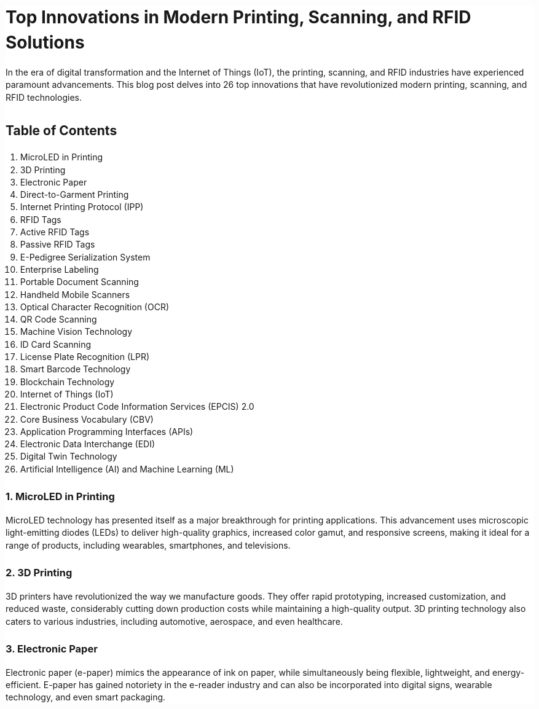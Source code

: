 # Top Innovations in Modern Printing, Scanning, and RFID Solutions

In the era of digital transformation and the Internet of Things (IoT), the printing, scanning, and RFID industries have experienced paramount advancements. This blog post delves into 26 top innovations that have revolutionized modern printing, scanning, and RFID technologies. 

## Table of Contents
1. MicroLED in Printing 
2. 3D Printing 
3. Electronic Paper 
4. Direct-to-Garment Printing 
5. Internet Printing Protocol (IPP) 
6. RFID Tags 
7. Active RFID Tags 
8. Passive RFID Tags 
9. E-Pedigree Serialization System 
10. Enterprise Labeling 
11. Portable Document Scanning 
12. Handheld Mobile Scanners
13. Optical Character Recognition (OCR) 
14. QR Code Scanning 
15. Machine Vision Technology 
16. ID Card Scanning 
17. License Plate Recognition (LPR) 
18. Smart Barcode Technology 
19. Blockchain Technology 
20. Internet of Things (IoT) 
21. Electronic Product Code Information Services (EPCIS) 2.0 
22. Core Business Vocabulary (CBV) 
23. Application Programming Interfaces (APIs) 
24. Electronic Data Interchange (EDI)  
25. Digital Twin Technology
26. Artificial Intelligence (AI) and Machine Learning (ML) 

### 1. MicroLED in Printing
MicroLED technology has presented itself as a major breakthrough for printing applications. This advancement uses microscopic light-emitting diodes (LEDs) to deliver high-quality graphics, increased color gamut, and responsive screens, making it ideal for a range of products, including wearables, smartphones, and televisions.

### 2. 3D Printing
3D printers have revolutionized the way we manufacture goods. They offer rapid prototyping, increased customization, and reduced waste, considerably cutting down production costs while maintaining a high-quality output. 3D printing technology also caters to various industries, including automotive, aerospace, and even healthcare.

### 3. Electronic Paper
Electronic paper (e-paper) mimics the appearance of ink on paper, while simultaneously being flexible, lightweight, and energy-efficient. E-paper has gained notoriety in the e-reader industry and can also be incorporated into digital signs, wearable technology, and even smart packaging.
